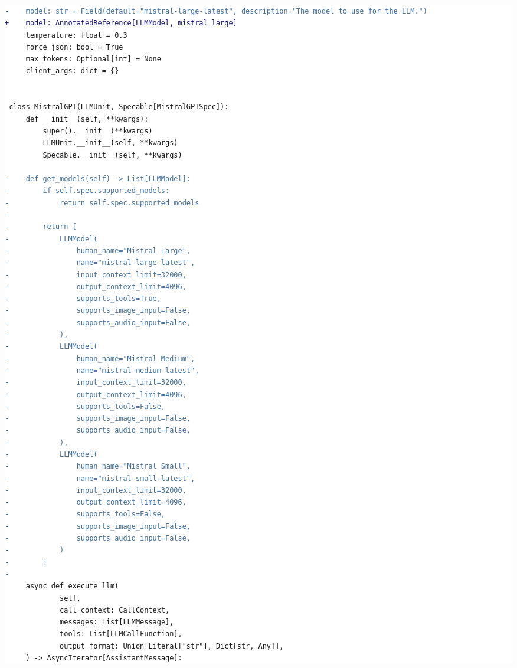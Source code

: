 ```diff
-    model: str = Field(default="mistral-large-latest", description="The model to use for the LLM.")
+    model: AnnotatedReference[LLMModel, mistral_large]
     temperature: float = 0.3
     force_json: bool = True
     max_tokens: Optional[int] = None
     client_args: dict = {}
 
 
 class MistralGPT(LLMUnit, Specable[MistralGPTSpec]):
     def __init__(self, **kwargs):
         super().__init__(**kwargs)
         LLMUnit.__init__(self, **kwargs)
         Specable.__init__(self, **kwargs)
 
-    def get_models(self) -> List[LLMModel]:
-        if self.spec.supported_models:
-            return self.spec.supported_models
-
-        return [
-            LLMModel(
-                human_name="Mistral Large",
-                name="mistral-large-latest",
-                input_context_limit=32000,
-                output_context_limit=4096,
-                supports_tools=True,
-                supports_image_input=False,
-                supports_audio_input=False,
-            ),
-            LLMModel(
-                human_name="Mistral Medium",
-                name="mistral-medium-latest",
-                input_context_limit=32000,
-                output_context_limit=4096,
-                supports_tools=False,
-                supports_image_input=False,
-                supports_audio_input=False,
-            ),
-            LLMModel(
-                human_name="Mistral Small",
-                name="mistral-small-latest",
-                input_context_limit=32000,
-                output_context_limit=4096,
-                supports_tools=False,
-                supports_image_input=False,
-                supports_audio_input=False,
-            )
-        ]
-
     async def execute_llm(
             self,
             call_context: CallContext,
             messages: List[LLMMessage],
             tools: List[LLMCallFunction],
             output_format: Union[Literal["str"], Dict[str, Any]],
     ) -> AsyncIterator[AssistantMessage]:
```
